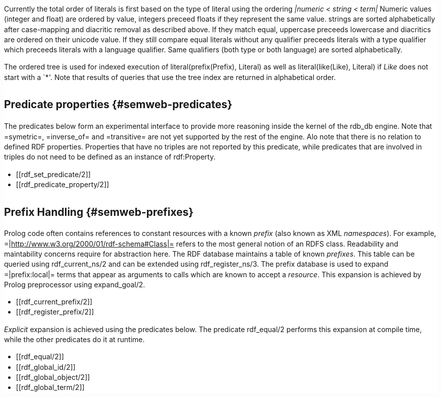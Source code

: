 Currently the total order of literals is first based on the type of
literal using the ordering _|numeric < string < term|_ Numeric values
(integer and float) are ordered by value, integers preceed floats if
they represent the same value. strings are sorted alphabetically after
case-mapping and diacritic removal as described above. If they match
equal, uppercase preceeds lowercase and diacritics are ordered on their
unicode value. If they still compare equal literals without any
qualifier preceeds literals with a type qualifier which preceeds
literals with a language qualifier. Same qualifiers (both type or both
language) are sorted alphabetically.

The ordered tree is used for indexed execution of
literal(prefix(Prefix), Literal) as well as literal(like(Like), Literal)
if _Like_ does not start with a `*'. Note that results of queries that
use the tree index are returned in alphabetical order.

## Predicate properties {#semweb-predicates}

The predicates below form an experimental interface to provide more
reasoning inside the kernel of the rdb_db engine. Note that =symetric=,
=inverse_of= and =transitive= are not yet supported by the rest of the
engine. Alo note that there is no relation to defined RDF properties.
Properties that have no triples are not reported by this predicate,
while predicates that are involved in triples do not need to be defined
as an instance of rdf:Property.

  * [[rdf_set_predicate/2]]
  * [[rdf_predicate_property/2]]

## Prefix Handling {#semweb-prefixes}

Prolog code often contains references to constant resources with a known
_prefix_ (also known as XML _namespaces_). For example,
=|http://www.w3.org/2000/01/rdf-schema#Class|= refers to the most
general notion of an RDFS class. Readability and maintability concerns
require for abstraction here. The RDF database maintains a table of
known _prefixes_. This table can be queried using rdf_current_ns/2 and
can be extended using rdf_register_ns/3. The prefix database is used to
expand =|prefix:local|= terms that appear as arguments to calls which
are known to accept a _resource_. This expansion is achieved by Prolog
preprocessor using expand_goal/2.

  * [[rdf_current_prefix/2]]
  * [[rdf_register_prefix/2]]

_Explicit_ expansion is achieved using the predicates below. The
predicate rdf_equal/2 performs this expansion at compile time, while the
other predicates do it at runtime.

  * [[rdf_equal/2]]
  * [[rdf_global_id/2]]
  * [[rdf_global_object/2]]
  * [[rdf_global_term/2]]
